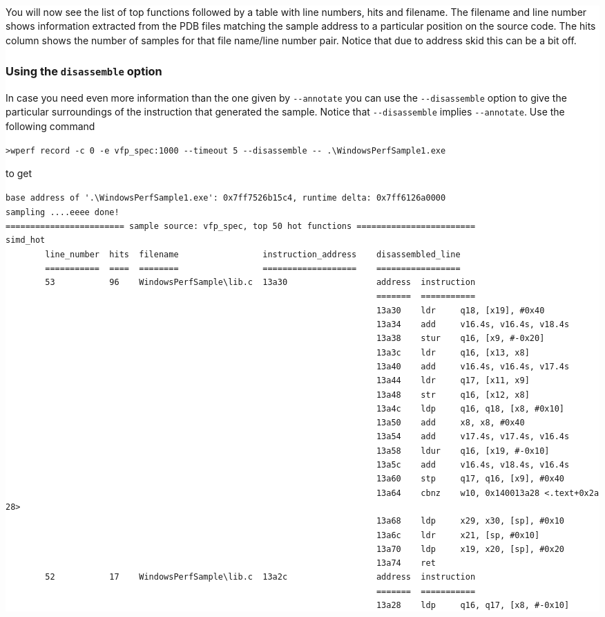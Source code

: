 You will now see the list of top functions followed by a table with line numbers, hits and filename.
The filename and line number shows information extracted from the PDB files matching the sample address to a particular position on the source code. The hits column shows the number of samples for that file name/line number pair. Notice that due to address skid this can be a bit off.

### Using the `disassemble` option

In case you need even more information than the one given by `--annotate` you can use the `--disassemble` option to give the particular surroundings of the instruction that generated the sample. Notice that `--disassemble` implies `--annotate`. Use the following command

```
>wperf record -c 0 -e vfp_spec:1000 --timeout 5 --disassemble -- .\WindowsPerfSample1.exe
```

to get

```
base address of '.\WindowsPerfSample1.exe': 0x7ff7526b15c4, runtime delta: 0x7ff6126a0000
sampling ....eeee done!
======================== sample source: vfp_spec, top 50 hot functions ========================
simd_hot
        line_number  hits  filename                 instruction_address    disassembled_line
        ===========  ====  ========                 ===================    =================
        53           96    WindowsPerfSample\lib.c  13a30                  address  instruction
                                                                           =======  ===========
                                                                           13a30    ldr     q18, [x19], #0x40
                                                                           13a34    add     v16.4s, v16.4s, v18.4s
                                                                           13a38    stur    q16, [x9, #-0x20]
                                                                           13a3c    ldr     q16, [x13, x8]
                                                                           13a40    add     v16.4s, v16.4s, v17.4s
                                                                           13a44    ldr     q17, [x11, x9]
                                                                           13a48    str     q16, [x12, x8]
                                                                           13a4c    ldp     q16, q18, [x8, #0x10]
                                                                           13a50    add     x8, x8, #0x40
                                                                           13a54    add     v17.4s, v17.4s, v16.4s
                                                                           13a58    ldur    q16, [x19, #-0x10]
                                                                           13a5c    add     v16.4s, v18.4s, v16.4s
                                                                           13a60    stp     q17, q16, [x9], #0x40
                                                                           13a64    cbnz    w10, 0x140013a28 <.text+0x2a28>
                                                                           13a68    ldp     x29, x30, [sp], #0x10
                                                                           13a6c    ldr     x21, [sp, #0x10]
                                                                           13a70    ldp     x19, x20, [sp], #0x20
                                                                           13a74    ret
        52           17    WindowsPerfSample\lib.c  13a2c                  address  instruction
                                                                           =======  ===========
                                                                           13a28    ldp     q16, q17, [x8, #-0x10]
```